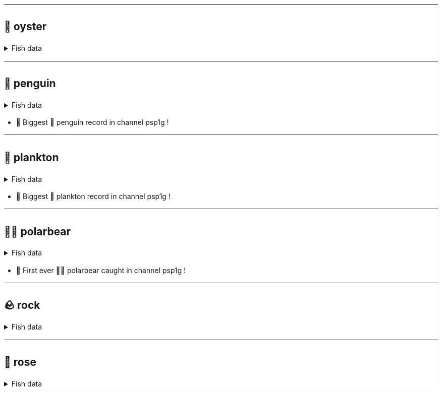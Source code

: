---------------

## 🦪 oyster

<details><summary>Fish data</summary></details>

---------------

## 🐧 penguin

<details><summary>Fish data</summary></details>


*  🥇 Biggest 🐧 penguin record in channel psp1g !

---------------

## 🦠 plankton

<details><summary>Fish data</summary></details>


*  🥇 Biggest 🦠 plankton record in channel psp1g !

---------------

## 🐻‍❄ polarbear

<details><summary>Fish data</summary></details>


*  🥇 First ever 🐻‍❄ polarbear caught in channel psp1g !

---------------

## 🪨 rock

<details><summary>Fish data</summary></details>

---------------

## 🌹 rose

<details>
<summary>Fish data</summary>

| Caught in total |
|:----------------|
| 11              |

### Fish caught per chat
| 🌹 | Chat  | Fish caught |
|:---|:------|:------------|
| 1  | psp1g | 9           |
| 2  | wuh6  | 2           |
